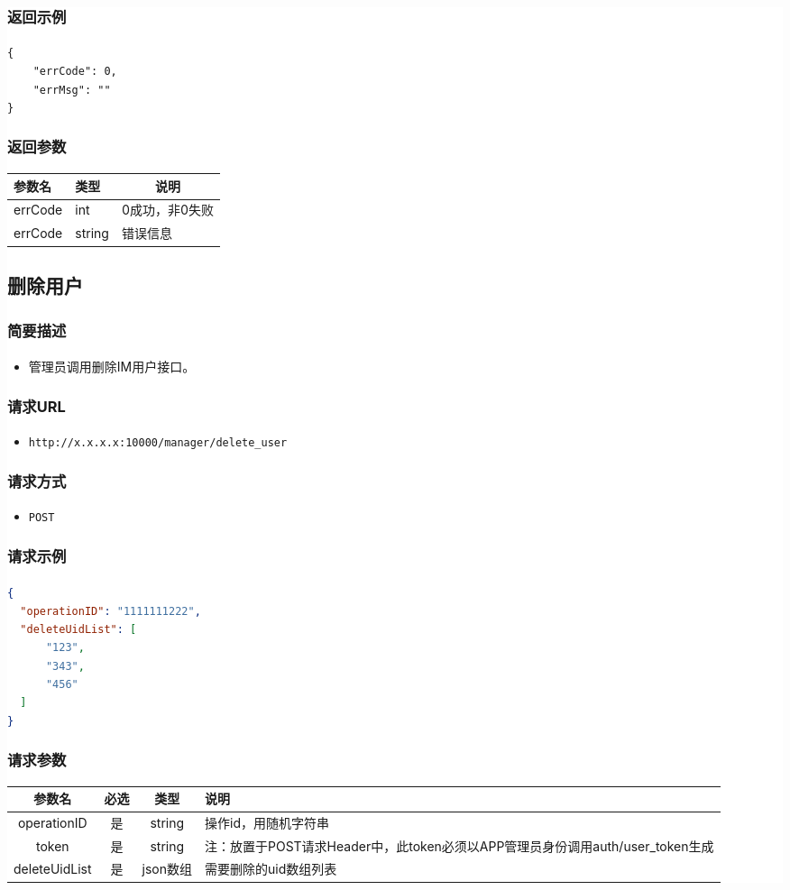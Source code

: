 ### **返回示例**

```
{
    "errCode": 0,
    "errMsg": ""
}
```

### **返回参数**

| 参数名  | 类型   | 说明           |
| :------ | :----- | -------------- |
| errCode | int    | 0成功，非0失败 |
| errCode | string | 错误信息       |

## **删除用户**

### **简要描述**

 - 管理员调用删除IM用户接口。

### **请求URL**


 - `http://x.x.x.x:10000/manager/delete_user`


### **请求方式**


 - `POST`

### **请求示例**

  ```json
 {
    "operationID": "1111111222",
    "deleteUidList": [
        "123", 
        "343", 
        "456"
    ]
}
  ```

### **请求参数**

|    参数名     | 必选 |   类型   | 说明                                                         |
| :-----------: | :--: | :------: | :----------------------------------------------------------- |
|  operationID  |  是  |  string  | 操作id，用随机字符串                                         |
|     token     |  是  |  string  | 注：放置于POST请求Header中，此token必须以APP管理员身份调用auth/user_token生成 |
| deleteUidList |  是  | json数组 | 需要删除的uid数组列表                                        |
